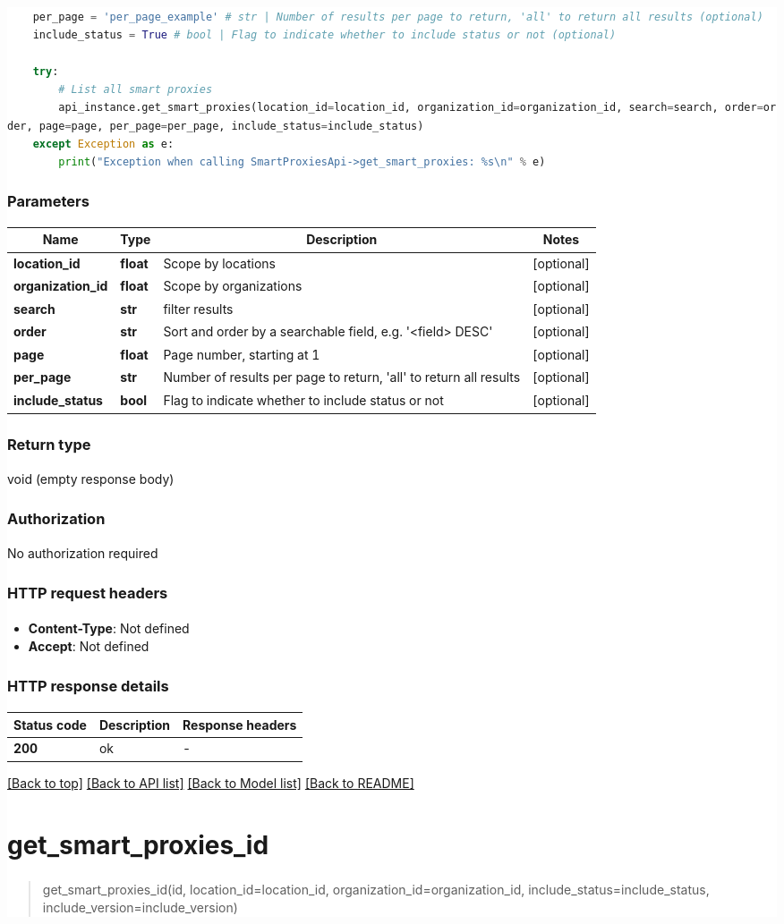 ```python
    per_page = 'per_page_example' # str | Number of results per page to return, 'all' to return all results (optional)
    include_status = True # bool | Flag to indicate whether to include status or not (optional)

    try:
        # List all smart proxies
        api_instance.get_smart_proxies(location_id=location_id, organization_id=organization_id, search=search, order=order, page=page, per_page=per_page, include_status=include_status)
    except Exception as e:
        print("Exception when calling SmartProxiesApi->get_smart_proxies: %s\n" % e)
```



### Parameters


Name | Type | Description  | Notes
------------- | ------------- | ------------- | -------------
 **location_id** | **float**| Scope by locations | [optional] 
 **organization_id** | **float**| Scope by organizations | [optional] 
 **search** | **str**| filter results | [optional] 
 **order** | **str**| Sort and order by a searchable field, e.g. &#39;&lt;field&gt; DESC&#39; | [optional] 
 **page** | **float**| Page number, starting at 1 | [optional] 
 **per_page** | **str**| Number of results per page to return, &#39;all&#39; to return all results | [optional] 
 **include_status** | **bool**| Flag to indicate whether to include status or not | [optional] 

### Return type

void (empty response body)

### Authorization

No authorization required

### HTTP request headers

 - **Content-Type**: Not defined
 - **Accept**: Not defined

### HTTP response details

| Status code | Description | Response headers |
|-------------|-------------|------------------|
**200** | ok |  -  |

[[Back to top]](#) [[Back to API list]](../README.md#documentation-for-api-endpoints) [[Back to Model list]](../README.md#documentation-for-models) [[Back to README]](../README.md)

# **get_smart_proxies_id**
> get_smart_proxies_id(id, location_id=location_id, organization_id=organization_id, include_status=include_status, include_version=include_version)
